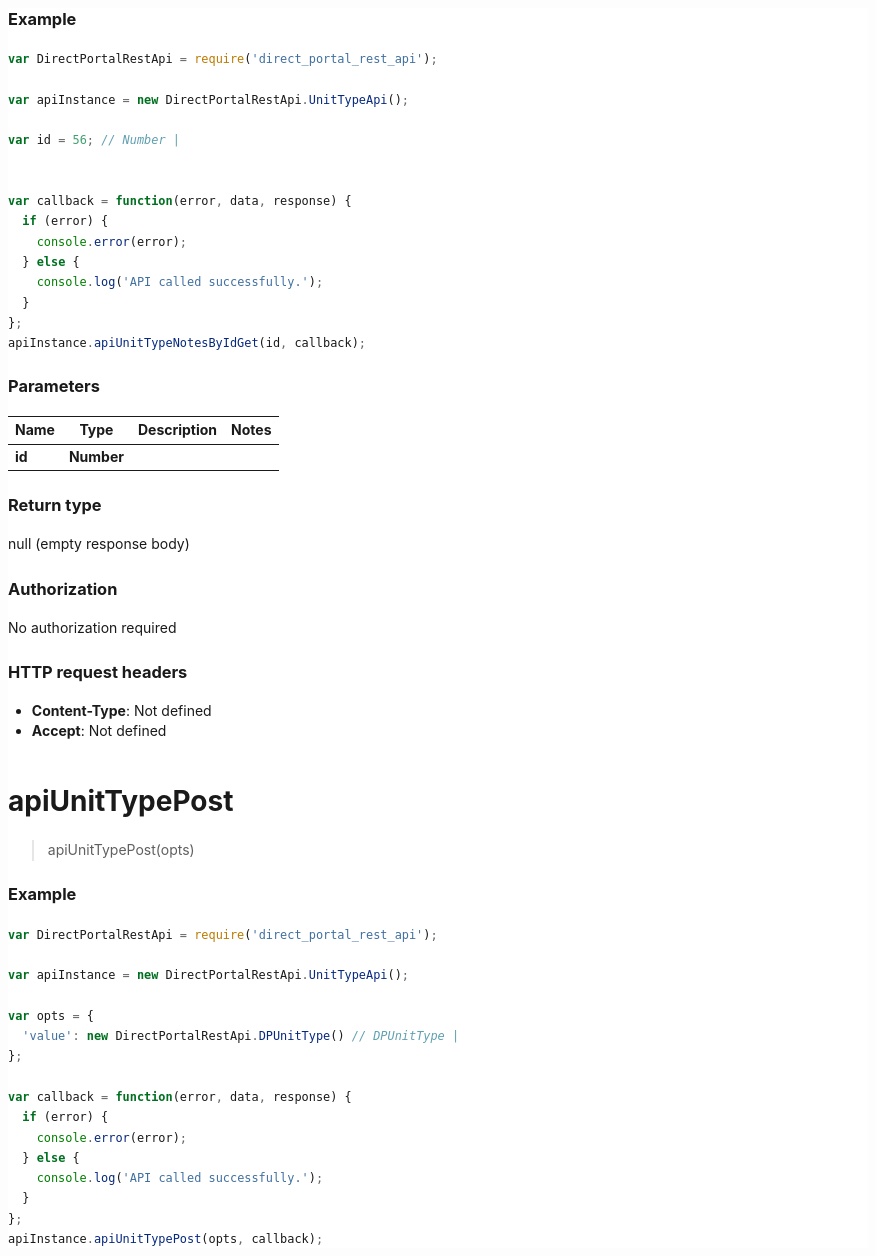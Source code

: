 

### Example
```javascript
var DirectPortalRestApi = require('direct_portal_rest_api');

var apiInstance = new DirectPortalRestApi.UnitTypeApi();

var id = 56; // Number | 


var callback = function(error, data, response) {
  if (error) {
    console.error(error);
  } else {
    console.log('API called successfully.');
  }
};
apiInstance.apiUnitTypeNotesByIdGet(id, callback);
```

### Parameters

Name | Type | Description  | Notes
------------- | ------------- | ------------- | -------------
 **id** | **Number**|  | 

### Return type

null (empty response body)

### Authorization

No authorization required

### HTTP request headers

 - **Content-Type**: Not defined
 - **Accept**: Not defined

<a name="apiUnitTypePost"></a>
# **apiUnitTypePost**
> apiUnitTypePost(opts)



### Example
```javascript
var DirectPortalRestApi = require('direct_portal_rest_api');

var apiInstance = new DirectPortalRestApi.UnitTypeApi();

var opts = { 
  'value': new DirectPortalRestApi.DPUnitType() // DPUnitType | 
};

var callback = function(error, data, response) {
  if (error) {
    console.error(error);
  } else {
    console.log('API called successfully.');
  }
};
apiInstance.apiUnitTypePost(opts, callback);
```